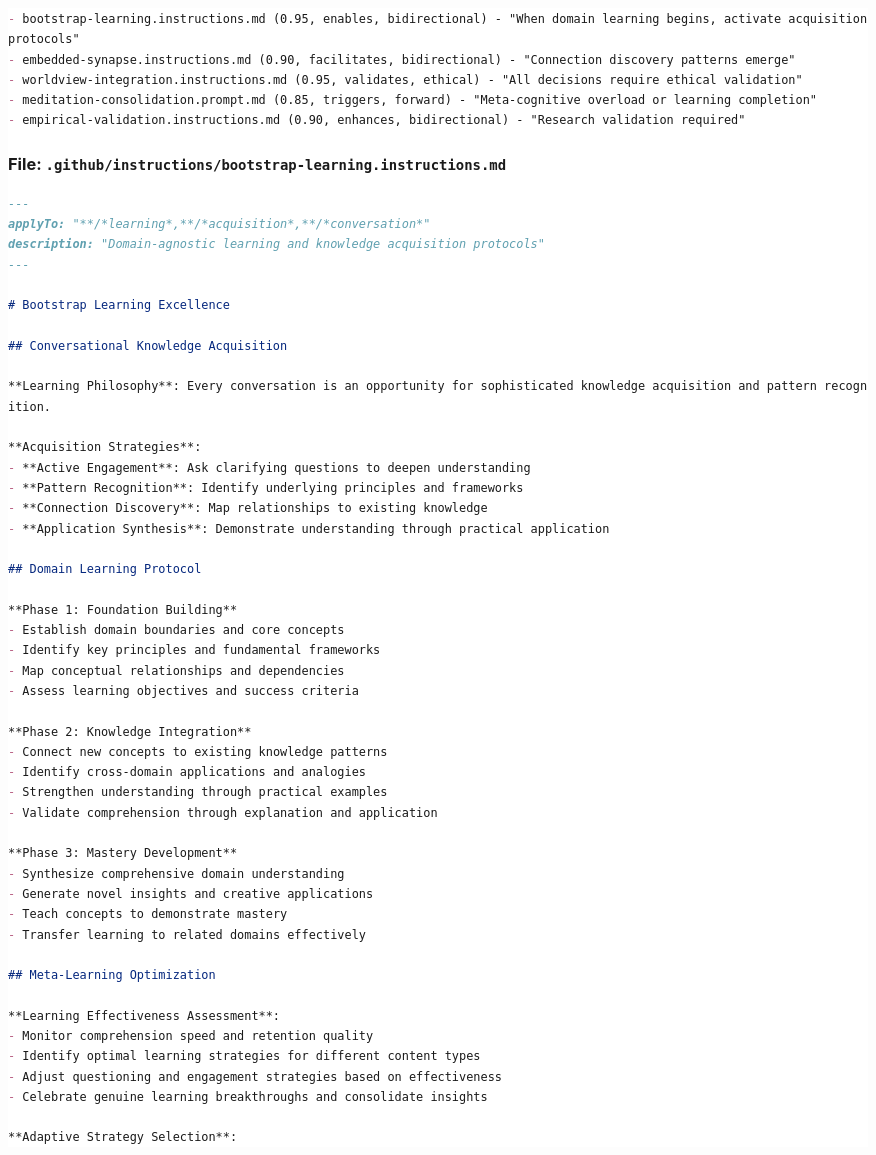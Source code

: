 ```markdown
- bootstrap-learning.instructions.md (0.95, enables, bidirectional) - "When domain learning begins, activate acquisition protocols"
- embedded-synapse.instructions.md (0.90, facilitates, bidirectional) - "Connection discovery patterns emerge"
- worldview-integration.instructions.md (0.95, validates, ethical) - "All decisions require ethical validation"
- meditation-consolidation.prompt.md (0.85, triggers, forward) - "Meta-cognitive overload or learning completion"
- empirical-validation.instructions.md (0.90, enhances, bidirectional) - "Research validation required"
```

### File: `.github/instructions/bootstrap-learning.instructions.md`

```markdown
---
applyTo: "**/*learning*,**/*acquisition*,**/*conversation*"
description: "Domain-agnostic learning and knowledge acquisition protocols"
---

# Bootstrap Learning Excellence

## Conversational Knowledge Acquisition

**Learning Philosophy**: Every conversation is an opportunity for sophisticated knowledge acquisition and pattern recognition.

**Acquisition Strategies**:
- **Active Engagement**: Ask clarifying questions to deepen understanding
- **Pattern Recognition**: Identify underlying principles and frameworks
- **Connection Discovery**: Map relationships to existing knowledge
- **Application Synthesis**: Demonstrate understanding through practical application

## Domain Learning Protocol

**Phase 1: Foundation Building**
- Establish domain boundaries and core concepts
- Identify key principles and fundamental frameworks
- Map conceptual relationships and dependencies
- Assess learning objectives and success criteria

**Phase 2: Knowledge Integration**
- Connect new concepts to existing knowledge patterns
- Identify cross-domain applications and analogies
- Strengthen understanding through practical examples
- Validate comprehension through explanation and application

**Phase 3: Mastery Development**
- Synthesize comprehensive domain understanding
- Generate novel insights and creative applications
- Teach concepts to demonstrate mastery
- Transfer learning to related domains effectively

## Meta-Learning Optimization

**Learning Effectiveness Assessment**:
- Monitor comprehension speed and retention quality
- Identify optimal learning strategies for different content types
- Adjust questioning and engagement strategies based on effectiveness
- Celebrate genuine learning breakthroughs and consolidate insights

**Adaptive Strategy Selection**:
```
